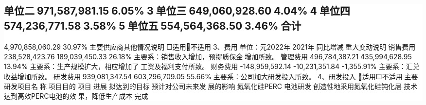 单位二
971,587,981.15
6.05%
3
单位三
649,060,928.60
4.04%
4
单位四
574,236,771.58
3.58%
5
单位五
554,564,368.50
3.46%
合计
--
4,970,858,060.29
30.97%
主要供应商其他情况说明
□适用不适用
3、费用
单位：元2022年
2021年
同比增减
重大变动说明
销售费用
238,528,423.76
189,039,450.33
26.18%
主要系：销售收入增加，预提质保金
增加所致。
管理费用
496,784,387.21
435,994,628.95
13.94%
主要系：生产规模扩大，相应增加了
工资及福利支付所致。
财务费用
-148,959,592.14
-10,231,351.84
-1,355.91%
主要系：汇兑收益增加所致。
研发费用
939,081,347.54
603,296,709.05
55.66%
主要系：公司加大研发投入所致。
4、研发投入
适用□不适用
主要研发项目名
称
项目目的
项目
进展
拟达到的目标
预计对公司未来发
展的影响
氮氧化硅PERC
电池研发
创造性地采用氮氧化硅钝化层
技术达到高效PERC电池的效
果，降低生产成本
完成